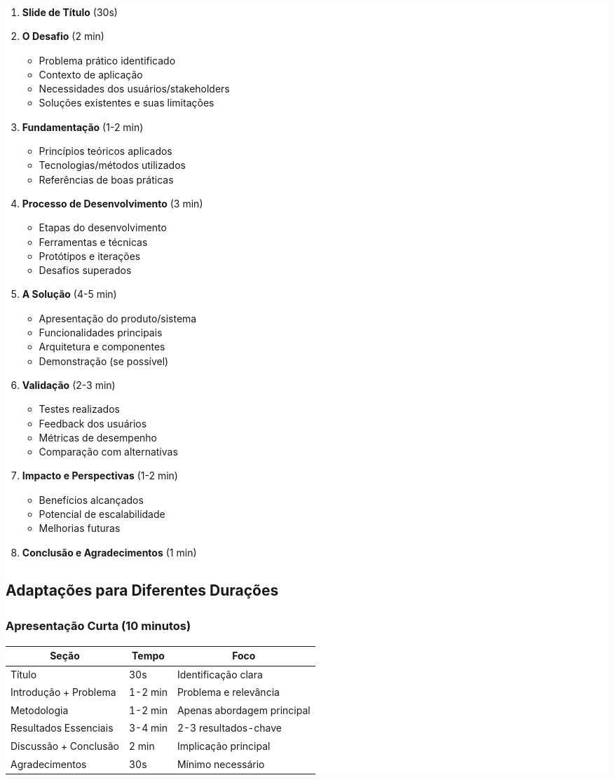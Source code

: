 1. **Slide de Título** (30s)

2. **O Desafio** (2 min)

   - Problema prático identificado
   - Contexto de aplicação
   - Necessidades dos usuários/stakeholders
   - Soluções existentes e suas limitações

3. **Fundamentação** (1-2 min)

   - Princípios teóricos aplicados
   - Tecnologias/métodos utilizados
   - Referências de boas práticas

4. **Processo de Desenvolvimento** (3 min)

   - Etapas do desenvolvimento
   - Ferramentas e técnicas
   - Protótipos e iterações
   - Desafios superados

5. **A Solução** (4-5 min)

   - Apresentação do produto/sistema
   - Funcionalidades principais
   - Arquitetura e componentes
   - Demonstração (se possível)

6. **Validação** (2-3 min)

   - Testes realizados
   - Feedback dos usuários
   - Métricas de desempenho
   - Comparação com alternativas

7. **Impacto e Perspectivas** (1-2 min)

   - Benefícios alcançados
   - Potencial de escalabilidade
   - Melhorias futuras

8. **Conclusão e Agradecimentos** (1 min)

## Adaptações para Diferentes Durações

### Apresentação Curta (10 minutos)

| Seção                 | Tempo   | Foco                       |
| --------------------- | ------- | -------------------------- |
| Título                | 30s     | Identificação clara        |
| Introdução + Problema | 1-2 min | Problema e relevância      |
| Metodologia           | 1-2 min | Apenas abordagem principal |
| Resultados Essenciais | 3-4 min | 2-3 resultados-chave       |
| Discussão + Conclusão | 2 min   | Implicação principal       |
| Agradecimentos        | 30s     | Mínimo necessário          |
